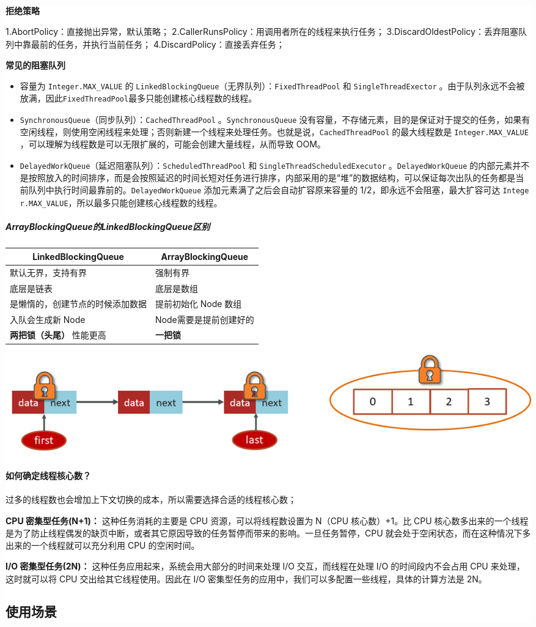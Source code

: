 **拒绝策略**

1.AbortPolicy：直接抛出异常，默认策略；
2.CallerRunsPolicy：用调用者所在的线程来执行任务；
3.DiscardOldestPolicy：丢弃阻塞队列中靠最前的任务，并执行当前任务；
4.DiscardPolicy：直接丢弃任务；

**常见的阻塞队列**

- 容量为 `Integer.MAX_VALUE` 的 `LinkedBlockingQueue`（无界队列）：`FixedThreadPool` 和 `SingleThreadExector` 。由于队列永远不会被放满，因此`FixedThreadPool`最多只能创建核心线程数的线程。

- `SynchronousQueue`（同步队列）：`CachedThreadPool` 。`SynchronousQueue` 没有容量，不存储元素，目的是保证对于提交的任务，如果有空闲线程，则使用空闲线程来处理；否则新建一个线程来处理任务。也就是说，`CachedThreadPool` 的最大线程数是 `Integer.MAX_VALUE` ，可以理解为线程数是可以无限扩展的，可能会创建大量线程，从而导致 OOM。

- `DelayedWorkQueue`（延迟阻塞队列）：`ScheduledThreadPool` 和 `SingleThreadScheduledExecutor` 。`DelayedWorkQueue` 的内部元素并不是按照放入的时间排序，而是会按照延迟的时间长短对任务进行排序，内部采用的是“堆”的数据结构，可以保证每次出队的任务都是当前队列中执行时间最靠前的。`DelayedWorkQueue` 添加元素满了之后会自动扩容原来容量的 1/2，即永远不会阻塞，最大扩容可达 `Integer.MAX_VALUE`，所以最多只能创建核心线程数的线程。

##### **ArrayBlockingQueue的LinkedBlockingQueue区别**

| **LinkedBlockingQueue**          | **ArrayBlockingQueue** |
| -------------------------------- | ---------------------- |
| 默认无界，支持有界               | 强制有界               |
| 底层是链表                       | 底层是数组             |
| 是懒惰的，创建节点的时候添加数据 | 提前初始化 Node  数组  |
| 入队会生成新 Node                | Node需要是提前创建好的 |
| **两把锁（头尾）**  性能更高     | **一把锁**             |

![image-20231013222127997](assets/image-20231013222127997.png)

#### 如何确定线程核心数？

过多的线程数也会增加上下文切换的成本，所以需要选择合适的线程核心数；

**CPU 密集型任务(N+1)：** 这种任务消耗的主要是 CPU 资源，可以将线程数设置为 N（CPU 核心数）+1。比 CPU 核心数多出来的一个线程是为了防止线程偶发的缺页中断，或者其它原因导致的任务暂停而带来的影响。一旦任务暂停，CPU 就会处于空闲状态，而在这种情况下多出来的一个线程就可以充分利用 CPU 的空闲时间。

**I/O 密集型任务(2N)：** 这种任务应用起来，系统会用大部分的时间来处理 I/O 交互，而线程在处理 I/O 的时间段内不会占用 CPU 来处理，这时就可以将 CPU 交出给其它线程使用。因此在 I/O 密集型任务的应用中，我们可以多配置一些线程，具体的计算方法是 2N。

## 使用场景
